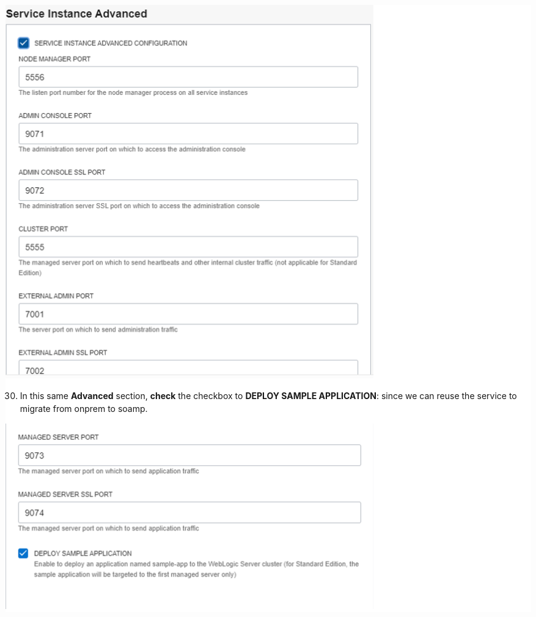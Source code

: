   <img src="./images/provision-13-advanced.png" width="70%">

30. In this same **Advanced** section, **check** the checkbox to **DEPLOY SAMPLE APPLICATION**: since we can reuse the service to migrate from onprem to soamp.

  <img src="./images/provision-14-advanced.png" width="70%">
